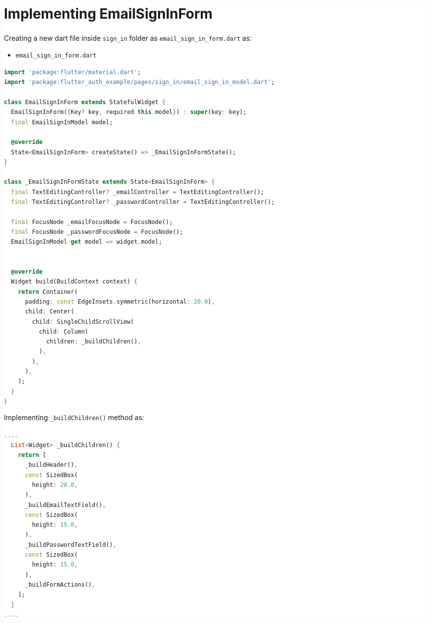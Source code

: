 # Implementing EmailSignInForm
Creating a new dart file inside `sign_in` folder as `email_sign_in_form.dart` as:
- `email_sign_in_form.dart`

```dart
import 'package:flutter/material.dart';
import 'package:flutter_auth_example/pages/sign_in/email_sign_in_model.dart';

class EmailSignInForm extends StatefulWidget {
  EmailSignInForm({Key? key, required this.model}) : super(key: key);
  final EmailSignInModel model;

  @override
  State<EmailSignInForm> createState() => _EmailSignInFormState();
}

class _EmailSignInFormState extends State<EmailSignInForm> {
  final TextEditingController? _emailController = TextEditingController();
  final TextEditingController? _passwordController = TextEditingController();

  final FocusNode _emailFocusNode = FocusNode();
  final FocusNode _passwordFocusNode = FocusNode();
  EmailSignInModel get model => widget.model;


  @override
  Widget build(BuildContext context) {
    return Container(
      padding: const EdgeInsets.symmetric(horizontal: 20.0),
      child: Center(
        child: SingleChildScrollView(
          child: Column(
            children: _buildChildren(),
          ),
        ),
      ),
    );
  }
}
```

Implementing `_buildChildren()` method as:
```dart
....
  List<Widget> _buildChildren() {
    return [
      _buildHeader(),
      const SizedBox(
        height: 20.0,
      ),
      _buildEmailTextField(),
      const SizedBox(
        height: 15.0,
      ),
      _buildPasswordTextField(),
      const SizedBox(
        height: 15.0,
      ),
      _buildFormActions(),
    ];
  }
....
```
